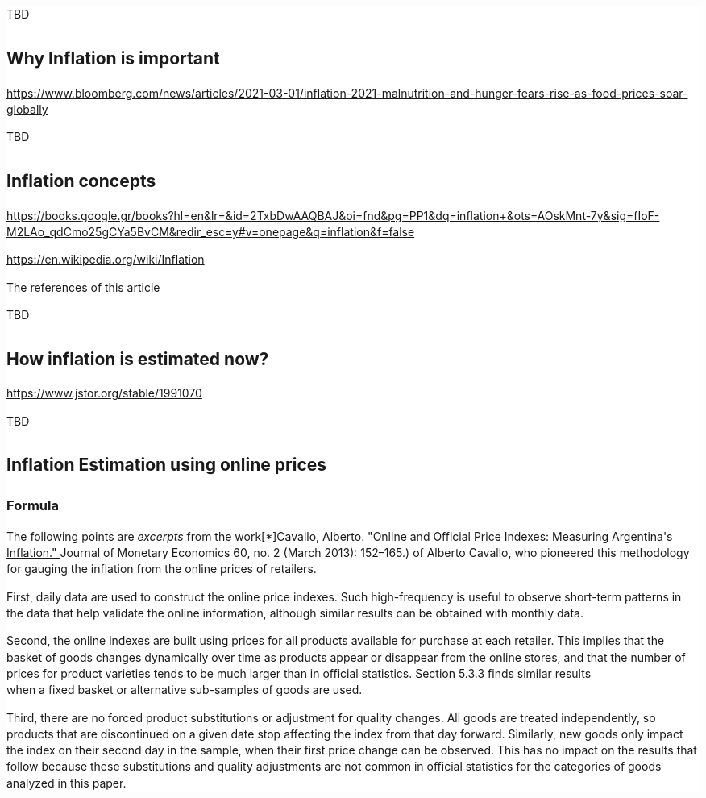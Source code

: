   

TBD  

## Why Inflation is important  

https://www.bloomberg.com/news/articles/2021-03-01/inflation-2021-malnutrition-and-hunger-fears-rise-as-food-prices-soar-globally  

TBD  

## Inflation concepts  

https://books.google.gr/books?hl=en&lr=&id=2TxbDwAAQBAJ&oi=fnd&pg=PP1&dq=inflation+&ots=AOskMnt-7y&sig=fIoF-M2LAo_qdCmo25gCYa5BvCM&redir_esc=y#v=onepage&q=inflation&f=false  

https://en.wikipedia.org/wiki/Inflation  

The references of this article  

TBD  

## How inflation is estimated now?  

https://www.jstor.org/stable/1991070  

TBD  

## Inflation Estimation using online prices  

### Formula  

The following points are _excerpts_ from the work[*]Cavallo, Alberto. ["Online and Official Price Indexes: Measuring Argentina's Inflation." ](https://www.hbs.edu/faculty/Pages/download.aspx?name=Cavallo%20Alberto%20J13.pdf)Journal of Monetary Economics 60, no. 2 (March 2013): 152–165.\) of Alberto Cavallo, who pioneered this methodology for gauging the inflation from the online prices of retailers.  

First, daily data are used to construct the online price indexes. Such high-frequency is useful to observe short-term patterns in the data that help validate the online information, although similar results can be obtained with monthly data.  

Second, the online indexes are built using prices for all products available for purchase at each retailer. This implies that the basket of goods changes dynamically over time as products appear or disappear from the online stores, and that the number of prices for product varieties tends to be much larger than in official statistics. Section 5.3.3 finds similar results<br/>when a fixed basket or alternative sub-samples of goods are used.  

Third, there are no forced product substitutions or adjustment for quality changes. All goods are treated independently, so products that are discontinued on a given date stop affecting the index from that day forward. Similarly, new goods only impact the index on their second day in the sample, when their first price change can be observed. This has no impact on the results that follow because these substitutions and quality adjustments are not common in official statistics for the categories of goods analyzed in this paper.  
